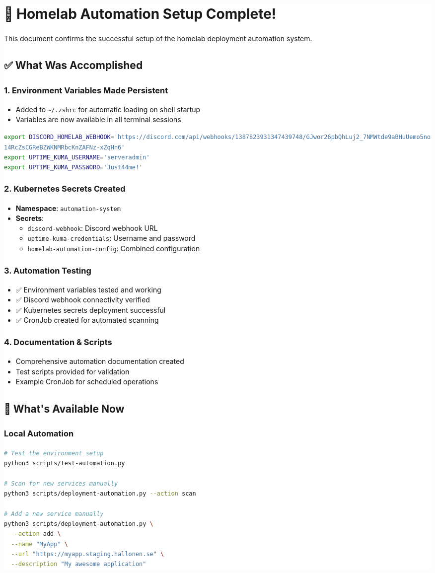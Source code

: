 # 🎉 Homelab Automation Setup Complete!

This document confirms the successful setup of the homelab deployment automation system.

## ✅ What Was Accomplished

### 1. Environment Variables Made Persistent
- Added to `~/.zshrc` for automatic loading on shell startup
- Variables are now available in all terminal sessions

```bash
export DISCORD_HOMELAB_WEBHOOK='https://discord.com/api/webhooks/1387823931347439748/GJwor26pbQhLuj2_7NMWtde9aBHuUemo5no14RcZsCGReBZWKNMRbcKnZAFNz-xZqHn6'
export UPTIME_KUMA_USERNAME='serveradmin'
export UPTIME_KUMA_PASSWORD='Just44me!'
```

### 2. Kubernetes Secrets Created
- **Namespace**: `automation-system` 
- **Secrets**:
  - `discord-webhook`: Discord webhook URL
  - `uptime-kuma-credentials`: Username and password
  - `homelab-automation-config`: Combined configuration

### 3. Automation Testing
- ✅ Environment variables tested and working
- ✅ Discord webhook connectivity verified
- ✅ Kubernetes secrets deployment successful
- ✅ CronJob created for automated scanning

### 4. Documentation & Scripts
- Comprehensive automation documentation created
- Test scripts provided for validation
- Example CronJob for scheduled operations

## 🚀 What's Available Now

### Local Automation
```bash
# Test the environment setup
python3 scripts/test-automation.py

# Scan for new services manually
python3 scripts/deployment-automation.py --action scan

# Add a new service manually
python3 scripts/deployment-automation.py \
  --action add \
  --name "MyApp" \
  --url "https://myapp.staging.hallonen.se" \
  --description "My awesome application"
```
